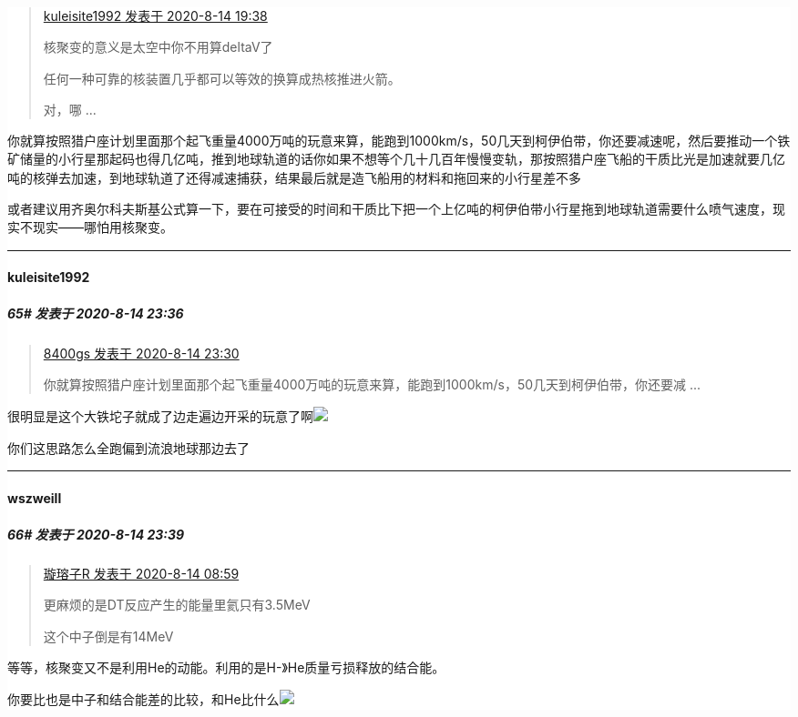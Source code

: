 

<blockquote><a href="httphttps://bbs.saraba1st.com/2b/forum.php?mod=redirect&amp;goto=findpost&amp;pid=48431185&amp;ptid=1954724" target="_blank">kuleisite1992 发表于 2020-8-14 19:38</a>

核聚变的意义是太空中你不用算deltaV了

任何一种可靠的核装置几乎都可以等效的换算成热核推进火箭。

对，哪 ...</blockquote>
你就算按照猎户座计划里面那个起飞重量4000万吨的玩意来算，能跑到1000km/s，50几天到柯伊伯带，你还要减速呢，然后要推动一个铁矿储量的小行星那起码也得几亿吨，推到地球轨道的话你如果不想等个几十几百年慢慢变轨，那按照猎户座飞船的干质比光是加速就要几亿吨的核弹去加速，到地球轨道了还得减速捕获，结果最后就是造飞船用的材料和拖回来的小行星差不多


或者建议用齐奥尔科夫斯基公式算一下，要在可接受的时间和干质比下把一个上亿吨的柯伊伯带小行星拖到地球轨道需要什么喷气速度，现实不现实——哪怕用核聚变。







*****

####  kuleisite1992  
##### 65#       发表于 2020-8-14 23:36



<blockquote><a href="httphttps://bbs.saraba1st.com/2b/forum.php?mod=redirect&amp;goto=findpost&amp;pid=48434450&amp;ptid=1954724" target="_blank">8400gs 发表于 2020-8-14 23:30</a>

你就算按照猎户座计划里面那个起飞重量4000万吨的玩意来算，能跑到1000km/s，50几天到柯伊伯带，你还要减 ...</blockquote>
很明显是这个大铁坨子就成了边走遍边开采的玩意了啊<img src="https://static.saraba1st.com/image/smiley/face2017/068.png" referrerpolicy="no-referrer">

你们这思路怎么全跑偏到流浪地球那边去了







*****

####  wszweill  
##### 66#       发表于 2020-8-14 23:39



<blockquote><a href="httphttps://bbs.saraba1st.com/2b/forum.php?mod=redirect&amp;goto=findpost&amp;pid=48433267&amp;ptid=1954724" target="_blank">璇瑢子R 发表于 2020-8-14 08:59</a>

更麻烦的是DT反应产生的能量里氦只有3.5MeV


这个中子倒是有14MeV</blockquote>
等等，核聚变又不是利用He的动能。利用的是H-》He质量亏损释放的结合能。

你要比也是中子和结合能差的比较，和He比什么<img src="https://static.saraba1st.com/image/smiley/face2017/068.png" referrerpolicy="no-referrer">






